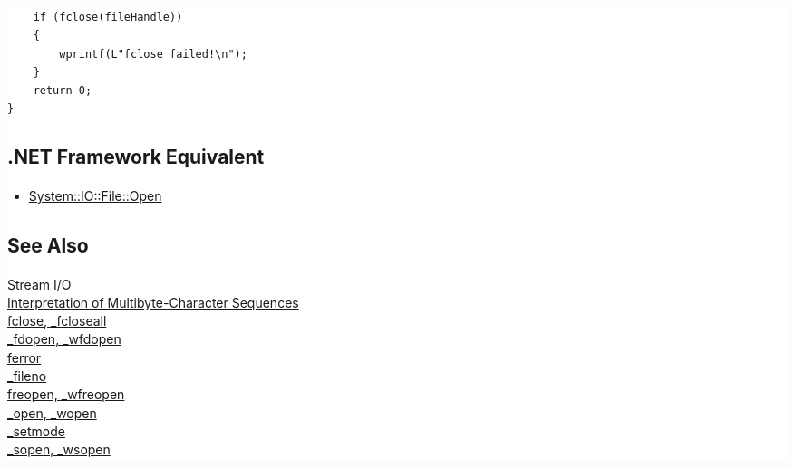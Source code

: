 ```  
    if (fclose(fileHandle))  
    {  
        wprintf(L"fclose failed!\n");  
    }  
    return 0;  
}  
```  
  
## .NET Framework Equivalent  
  
-   [System::IO::File::Open](https://msdn.microsoft.com/en-us/library/system.io.file.open.aspx)  
  
## See Also  
 [Stream I/O](../crt/stream-i-o.md)   
 [Interpretation of Multibyte-Character Sequences](../crt/interpretation-of-multibyte-character-sequences.md)   
 [fclose, _fcloseall](../crt/fclose--_fcloseall.md)   
 [_fdopen, _wfdopen](../crt/_fdopen--_wfdopen.md)   
 [ferror](../crt/ferror.md)   
 [_fileno](../crt/_fileno.md)   
 [freopen, _wfreopen](../crt/freopen--_wfreopen.md)   
 [_open, _wopen](../crt/_open--_wopen.md)   
 [_setmode](../crt/_setmode.md)   
 [_sopen, _wsopen](../crt/_sopen--_wsopen.md)